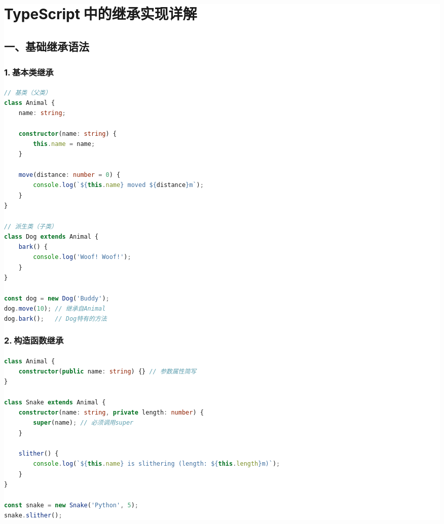 # TypeScript 中的继承实现详解

## 一、基础继承语法

### 1. 基本类继承

```typescript
// 基类（父类）
class Animal {
    name: string;
    
    constructor(name: string) {
        this.name = name;
    }
    
    move(distance: number = 0) {
        console.log(`${this.name} moved ${distance}m`);
    }
}

// 派生类（子类）
class Dog extends Animal {
    bark() {
        console.log('Woof! Woof!');
    }
}

const dog = new Dog('Buddy');
dog.move(10); // 继承自Animal
dog.bark();   // Dog特有的方法
```

### 2. 构造函数继承

```typescript
class Animal {
    constructor(public name: string) {} // 参数属性简写
}

class Snake extends Animal {
    constructor(name: string, private length: number) {
        super(name); // 必须调用super
    }
    
    slither() {
        console.log(`${this.name} is slithering (length: ${this.length}m)`);
    }
}

const snake = new Snake('Python', 5);
snake.slither();
```

